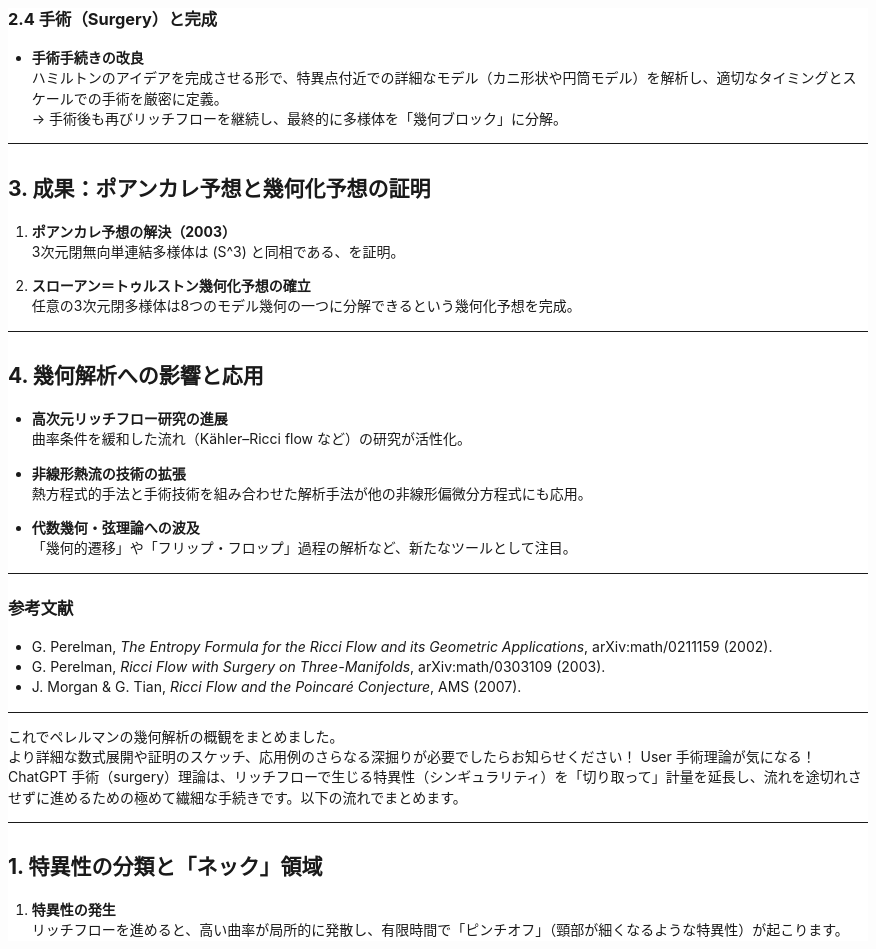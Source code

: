 ### 2.4 手術（Surgery）と完成

- **手術手続きの改良**  
  ハミルトンのアイデアを完成させる形で、特異点付近での詳細なモデル（カニ形状や円筒モデル）を解析し、適切なタイミングとスケールでの手術を厳密に定義。  
  → 手術後も再びリッチフローを継続し、最終的に多様体を「幾何ブロック」に分解。

---

## 3. 成果：ポアンカレ予想と幾何化予想の証明

1. **ポアンカレ予想の解決（2003）**  
   3次元閉無向単連結多様体は \(S^3\) と同相である、を証明。

2. **スローアン＝トゥルストン幾何化予想の確立**  
   任意の3次元閉多様体は8つのモデル幾何の一つに分解できるという幾何化予想を完成。

---

## 4. 幾何解析への影響と応用

- **高次元リッチフロー研究の進展**  
  曲率条件を緩和した流れ（Kähler–Ricci flow など）の研究が活性化。

- **非線形熱流の技術の拡張**  
  熱方程式的手法と手術技術を組み合わせた解析手法が他の非線形偏微分方程式にも応用。

- **代数幾何・弦理論への波及**  
  「幾何的遷移」や「フリップ・フロップ」過程の解析など、新たなツールとして注目。

---

### 参考文献

- G. Perelman, *The Entropy Formula for the Ricci Flow and its Geometric Applications*, arXiv:math/0211159 (2002).  
- G. Perelman, *Ricci Flow with Surgery on Three-Manifolds*, arXiv:math/0303109 (2003).  
- J. Morgan & G. Tian, *Ricci Flow and the Poincaré Conjecture*, AMS (2007).  

---

これでペレルマンの幾何解析の概観をまとめました。  
より詳細な数式展開や証明のスケッチ、応用例のさらなる深掘りが必要でしたらお知らせください！
User
手術理論が気になる！
ChatGPT
手術（surgery）理論は、リッチフローで生じる特異性（シンギュラリティ）を「切り取って」計量を延長し、流れを途切れさせずに進めるための極めて繊細な手続きです。以下の流れでまとめます。

---

## 1. 特異性の分類と「ネック」領域

1. **特異性の発生**  
   リッチフローを進めると、高い曲率が局所的に発散し、有限時間で「ピンチオフ」（頸部が細くなるような特異性）が起こります。  
